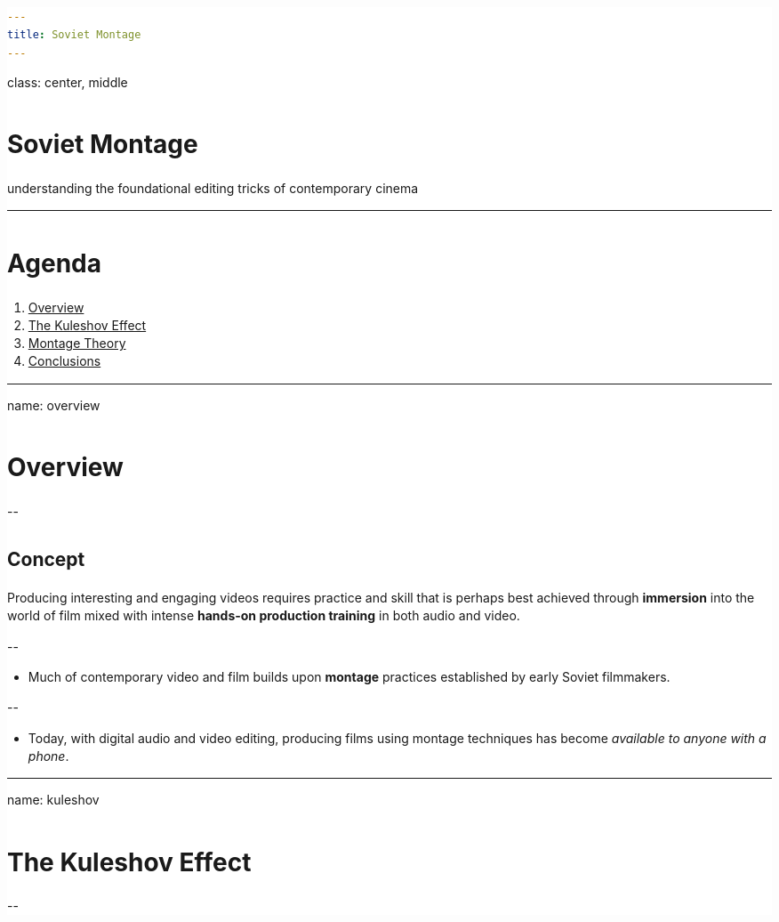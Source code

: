 ```yaml
---
title: Soviet Montage
---
```


class: center, middle

# Soviet Montage

understanding the foundational editing tricks of contemporary cinema

---

# Agenda

1. [Overview](#overview)
1. [The Kuleshov Effect](#kuleshov)
1. [Montage Theory](#montage)
1. [Conclusions](#conclusions)

---

name: overview

# Overview

--

## Concept

Producing interesting and engaging videos requires practice and skill that is perhaps best achieved through **immersion** into the world of film mixed with intense **hands-on production training** in both audio and video.

--

- Much of contemporary video and film builds upon **montage** practices established by early Soviet filmmakers.

--

- Today, with digital audio and video editing, producing films using montage techniques has become _available to anyone with a phone_.

---

name: kuleshov

# The Kuleshov Effect

--
